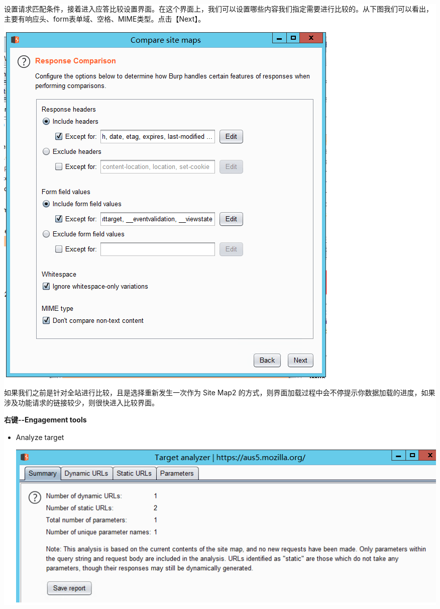 设置请求匹配条件，接着进入应答比较设置界面。在这个界面上，我们可以设置哪些内容我们指定需要进行比较的。从下图我们可以看出，主要有响应头、form表单域、空格、MIME类型。点击【Next】。

![image](../../../assets/img/安全/工具/burp/10.png)

如果我们之前是针对全站进行比较，且是选择重新发生一次作为 Site Map2 的方式，则界面加载过程中会不停提示你数据加载的进度，如果涉及功能请求的链接较少，则很快进入比较界面。

**右键--Engagement tools**
- Analyze target

    ![image](../../../assets/img/安全/工具/burp/11.png)
